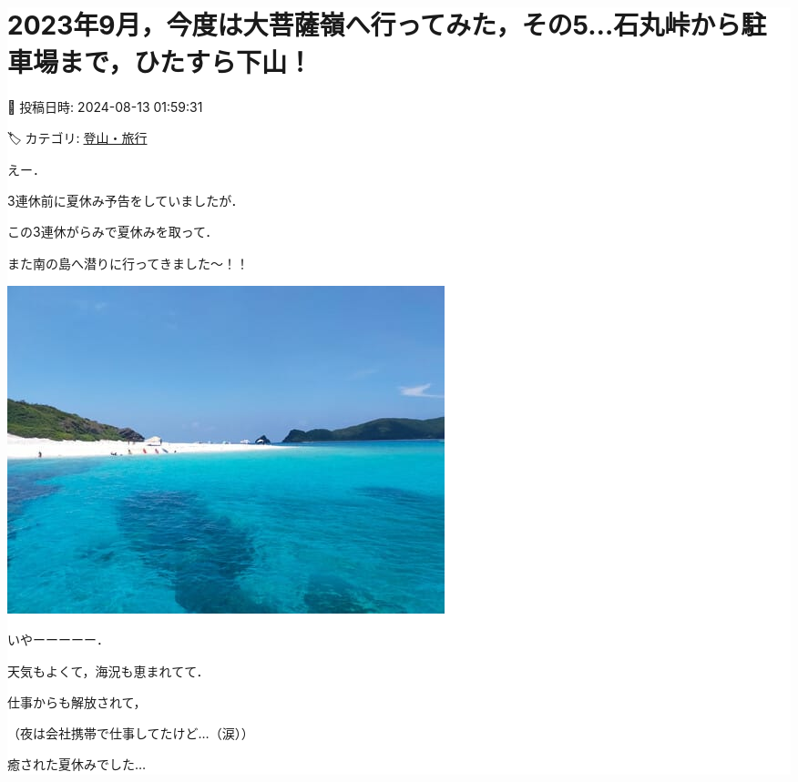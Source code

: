 # 2023年9月，今度は大菩薩嶺へ行ってみた，その5…石丸峠から駐車場まで，ひたすら下山！

📅 投稿日時: 2024-08-13 01:59:31

🏷️ カテゴリ: [登山・旅行](c1d637a11a25b457ac978d197adbdafc5.md)

えー．


3連休前に夏休み予告をしていましたが．





この3連休がらみで夏休みを取って．


また南の島へ潜りに行ってきました～！！




![fdf9090d9af96c6c89a4a6c1aeb9e9a2.jpg](images/fdf9090d9af96c6c89a4a6c1aeb9e9a2.jpg)







いやーーーーー．


天気もよくて，海況も恵まれてて．


仕事からも解放されて，


（夜は会社携帯で仕事してたけど…（涙））


癒された夏休みでした…
